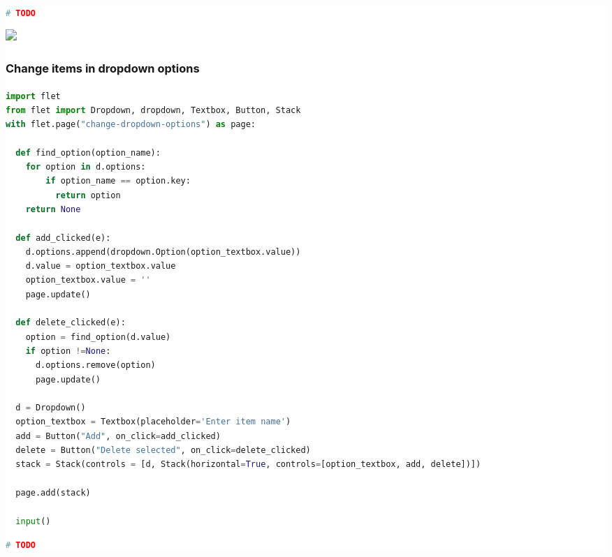 ```powershell
# TODO
```

  </TabItem>
</Tabs>

<img src="/img/docs/controls/dropdown/dropdown-with-change-event.gif" width="40%" />

### Change items in dropdown options

<Tabs groupId="language">
  <TabItem value="python" label="Python" default>

```python
import flet
from flet import Dropdown, dropdown, Textbox, Button, Stack
with flet.page("change-dropdown-options") as page:

  def find_option(option_name):
    for option in d.options:
        if option_name == option.key:
          return option          
    return None

  def add_clicked(e):
    d.options.append(dropdown.Option(option_textbox.value))
    d.value = option_textbox.value
    option_textbox.value = ''
    page.update()

  def delete_clicked(e):
    option = find_option(d.value)
    if option !=None:
      d.options.remove(option)    
      page.update()

  d = Dropdown()
  option_textbox = Textbox(placeholder='Enter item name')
  add = Button("Add", on_click=add_clicked)
  delete = Button("Delete selected", on_click=delete_clicked)
  stack = Stack(controls = [d, Stack(horizontal=True, controls=[option_textbox, add, delete])])

  page.add(stack)

  input()
```
  </TabItem>
  <TabItem value="powershell" label="PowerShell">

```powershell
# TODO
```
